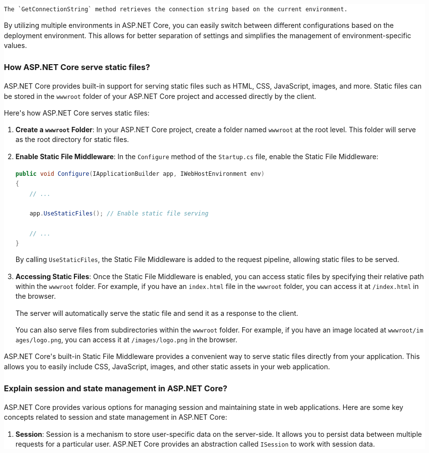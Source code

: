     The `GetConnectionString` method retrieves the connection string based on the current environment.

By utilizing multiple environments in ASP.NET Core, you can easily switch between different configurations based on the deployment environment. This allows for better separation of settings and simplifies the management of environment-specific values.

### How ASP.NET Core serve static files?

ASP.NET Core provides built-in support for serving static files such as HTML, CSS, JavaScript, images, and more. Static files can be stored in the `wwwroot` folder of your ASP.NET Core project and accessed directly by the client.

Here's how ASP.NET Core serves static files:

1. **Create a `wwwroot` Folder**: In your ASP.NET Core project, create a folder named `wwwroot` at the root level. This folder will serve as the root directory for static files.

2. **Enable Static File Middleware**: In the `Configure` method of the `Startup.cs` file, enable the Static File Middleware:

   ```csharp
   public void Configure(IApplicationBuilder app, IWebHostEnvironment env)
   {
       // ...

       app.UseStaticFiles(); // Enable static file serving

       // ...
   }
   ```
    By calling `UseStaticFiles`, the Static File Middleware is added to the request pipeline, allowing static files to be served.

3. **Accessing Static Files**: Once the Static File Middleware is enabled, you can access static files by specifying their relative path within the `wwwroot` folder. For example, if you have an `index.html` file in the `wwwroot` folder, you can access it at `/index.html` in the browser.

    The server will automatically serve the static file and send it as a response to the client.

    You can also serve files from subdirectories within the `wwwroot` folder. For example, if you have an image located at `wwwroot/images/logo.png`, you can access it at `/images/logo.png` in the browser.

ASP.NET Core's built-in Static File Middleware provides a convenient way to serve static files directly from your application. This allows you to easily include CSS, JavaScript, images, and other static assets in your web application.

### Explain session and state management in ASP.NET Core?

ASP.NET Core provides various options for managing session and maintaining state in web applications. Here are some key concepts related to session and state management in ASP.NET Core:

1. **Session**:
   Session is a mechanism to store user-specific data on the server-side. It allows you to persist data between multiple requests for a particular user. ASP.NET Core provides an abstraction called `ISession` to work with session data.
